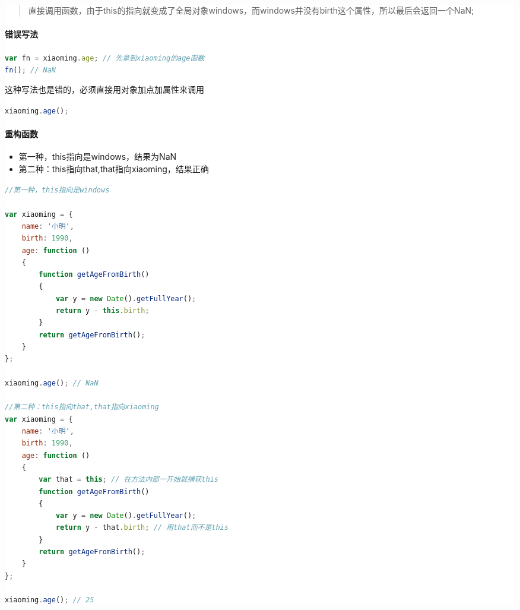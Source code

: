 >直接调用函数，由于this的指向就变成了全局对象windows，而windows并没有birth这个属性，所以最后会返回一个NaN;

#### 错误写法

```JavaScript
var fn = xiaoming.age; // 先拿到xiaoming的age函数
fn(); // NaN
```

这种写法也是错的，必须直接用对象加点加属性来调用

```javascript
xiaoming.age();
```

#### 重构函数

- 第一种，this指向是windows，结果为NaN
- 第二种：this指向that,that指向xiaoming，结果正确



```javascript
//第一种，this指向是windows

var xiaoming = {
    name: '小明',
    birth: 1990,
    age: function () 
    {
        function getAgeFromBirth() 
        {
            var y = new Date().getFullYear();
            return y - this.birth;
        }
        return getAgeFromBirth();
    }
};

xiaoming.age(); // NaN

//第二种：this指向that,that指向xiaoming
var xiaoming = {
    name: '小明',
    birth: 1990,
    age: function () 
    {
        var that = this; // 在方法内部一开始就捕获this
        function getAgeFromBirth() 
        {
            var y = new Date().getFullYear();
            return y - that.birth; // 用that而不是this
        }
        return getAgeFromBirth();
    }
};

xiaoming.age(); // 25
```
